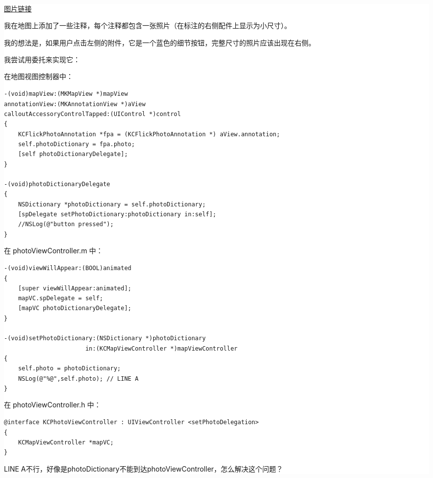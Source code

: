 [图片链接](http://ww2.sinaimg.cn/large/a74ecc4cjw1dzrwd4waf5j.jpg)

我在地图上添加了一些注释，每个注释都包含一张照片（在标注的右侧配件上显示为小尺寸）。

我的想法是，如果用户点击左侧的附件，它是一个蓝色的细节按钮，完整尺寸的照片应该出现在右侧。

我尝试用委托来实现它：

在地图视图控制器中：

```
-(void)mapView:(MKMapView *)mapView 
annotationView:(MKAnnotationView *)aView 
calloutAccessoryControlTapped:(UIControl *)control
{
    KCFlickPhotoAnnotation *fpa = (KCFlickPhotoAnnotation *) aView.annotation;
    self.photoDictionary = fpa.photo;
    [self photoDictionaryDelegate];
}

-(void)photoDictionaryDelegate
{
    NSDictionary *photoDictionary = self.photoDictionary;
    [spDelegate setPhotoDictionary:photoDictionary in:self];
    //NSLog(@"button pressed");
} 
```

在 photoViewController.m 中：

```
-(void)viewWillAppear:(BOOL)animated
{
    [super viewWillAppear:animated];
    mapVC.spDelegate = self;
    [mapVC photoDictionaryDelegate];
}

-(void)setPhotoDictionary:(NSDictionary *)photoDictionary 
                       in:(KCMapViewController *)mapViewController
{
    self.photo = photoDictionary;
    NSLog(@"%@",self.photo); // LINE A
} 
```

在 photoViewController.h 中：

```
@interface KCPhotoViewController : UIViewController <setPhotoDelegation>
{
    KCMapViewController *mapVC;
} 
```

LINE A不行，好像是photoDictionary不能到达photoViewController，怎么解决这个问题？
